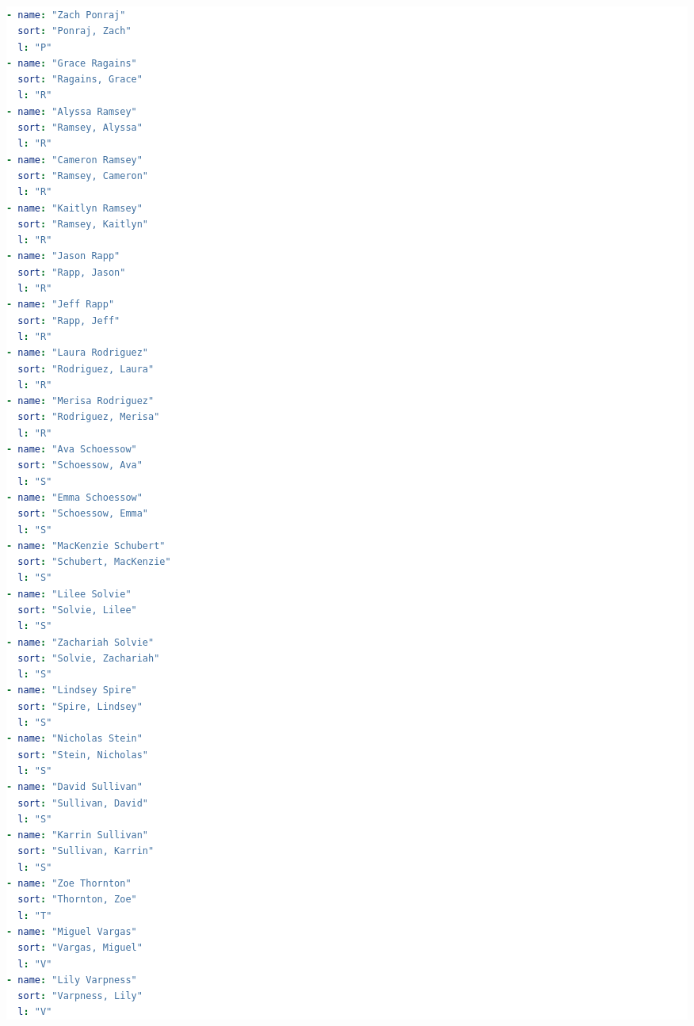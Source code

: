 ```yaml
- name: "Zach Ponraj"
  sort: "Ponraj, Zach"
  l: "P"
- name: "Grace Ragains"
  sort: "Ragains, Grace"
  l: "R"
- name: "Alyssa Ramsey"
  sort: "Ramsey, Alyssa"
  l: "R"
- name: "Cameron Ramsey"
  sort: "Ramsey, Cameron"
  l: "R"
- name: "Kaitlyn Ramsey"
  sort: "Ramsey, Kaitlyn"
  l: "R"
- name: "Jason Rapp"
  sort: "Rapp, Jason"
  l: "R"
- name: "Jeff Rapp"
  sort: "Rapp, Jeff"
  l: "R"
- name: "Laura Rodriguez"
  sort: "Rodriguez, Laura"
  l: "R"
- name: "Merisa Rodriguez"
  sort: "Rodriguez, Merisa"
  l: "R"
- name: "Ava Schoessow"
  sort: "Schoessow, Ava"
  l: "S"
- name: "Emma Schoessow"
  sort: "Schoessow, Emma"
  l: "S"
- name: "MacKenzie Schubert"
  sort: "Schubert, MacKenzie"
  l: "S"
- name: "Lilee Solvie"
  sort: "Solvie, Lilee"
  l: "S"
- name: "Zachariah Solvie"
  sort: "Solvie, Zachariah"
  l: "S"
- name: "Lindsey Spire"
  sort: "Spire, Lindsey"
  l: "S"
- name: "Nicholas Stein"
  sort: "Stein, Nicholas"
  l: "S"
- name: "David Sullivan"
  sort: "Sullivan, David"
  l: "S"
- name: "Karrin Sullivan"
  sort: "Sullivan, Karrin"
  l: "S"
- name: "Zoe Thornton"
  sort: "Thornton, Zoe"
  l: "T"
- name: "Miguel Vargas"
  sort: "Vargas, Miguel"
  l: "V"
- name: "Lily Varpness"
  sort: "Varpness, Lily"
  l: "V"
```